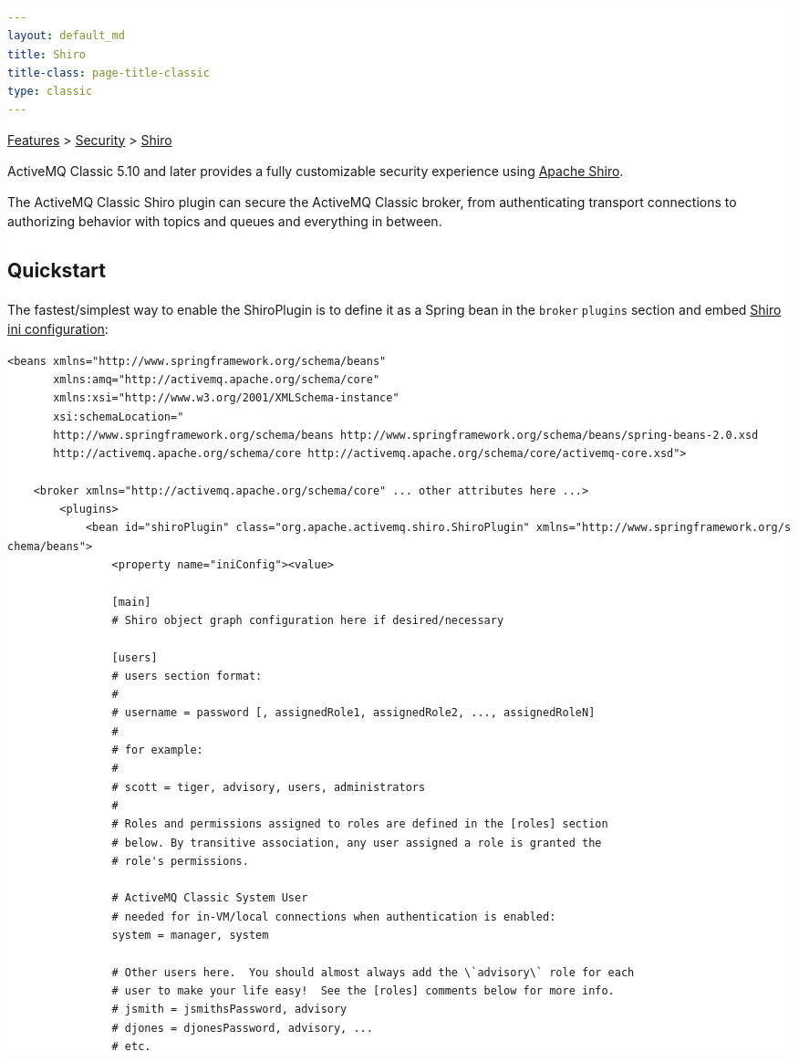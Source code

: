 ```yaml
---
layout: default_md
title: Shiro 
title-class: page-title-classic
type: classic
---
```


[Features](features) > [Security](security) > [Shiro](shiro)


ActiveMQ Classic 5.10 and later provides a fully customizable security experience using [Apache Shiro](http://shiro.apache.org).

The ActiveMQ Classic Shiro plugin can secure the ActiveMQ Classic broker, from authenticating transport connections to authorizing behavior with topics and queues and everything in between.

Quickstart
----------

The fastest/simplest way to enable the ShiroPlugin is to define it as a Spring bean in the `broker` `plugins` section and embed [Shiro ini configuration](http://shiro.apache.orgCommunity/FAQ/configuration):
```
<beans xmlns="http://www.springframework.org/schema/beans"
       xmlns:amq="http://activemq.apache.org/schema/core"
       xmlns:xsi="http://www.w3.org/2001/XMLSchema-instance"
       xsi:schemaLocation="
       http://www.springframework.org/schema/beans http://www.springframework.org/schema/beans/spring-beans-2.0.xsd
       http://activemq.apache.org/schema/core http://activemq.apache.org/schema/core/activemq-core.xsd">

    <broker xmlns="http://activemq.apache.org/schema/core" ... other attributes here ...>
        <plugins>
            <bean id="shiroPlugin" class="org.apache.activemq.shiro.ShiroPlugin" xmlns="http://www.springframework.org/schema/beans">
                <property name="iniConfig"><value>

                [main]
                # Shiro object graph configuration here if desired/necessary

                [users]
                # users section format:
                #
                # username = password [, assignedRole1, assignedRole2, ..., assignedRoleN]
                #
                # for example:
                #
                # scott = tiger, advisory, users, administrators
                #
                # Roles and permissions assigned to roles are defined in the [roles] section
                # below. By transitive association, any user assigned a role is granted the
                # role's permissions.
                
                # ActiveMQ Classic System User
                # needed for in-VM/local connections when authentication is enabled:
                system = manager, system
                
                # Other users here.  You should almost always add the \`advisory\` role for each
                # user to make your life easy!  See the [roles] comments below for more info.
                # jsmith = jsmithsPassword, advisory
                # djones = djonesPassword, advisory, ...
                # etc.

```